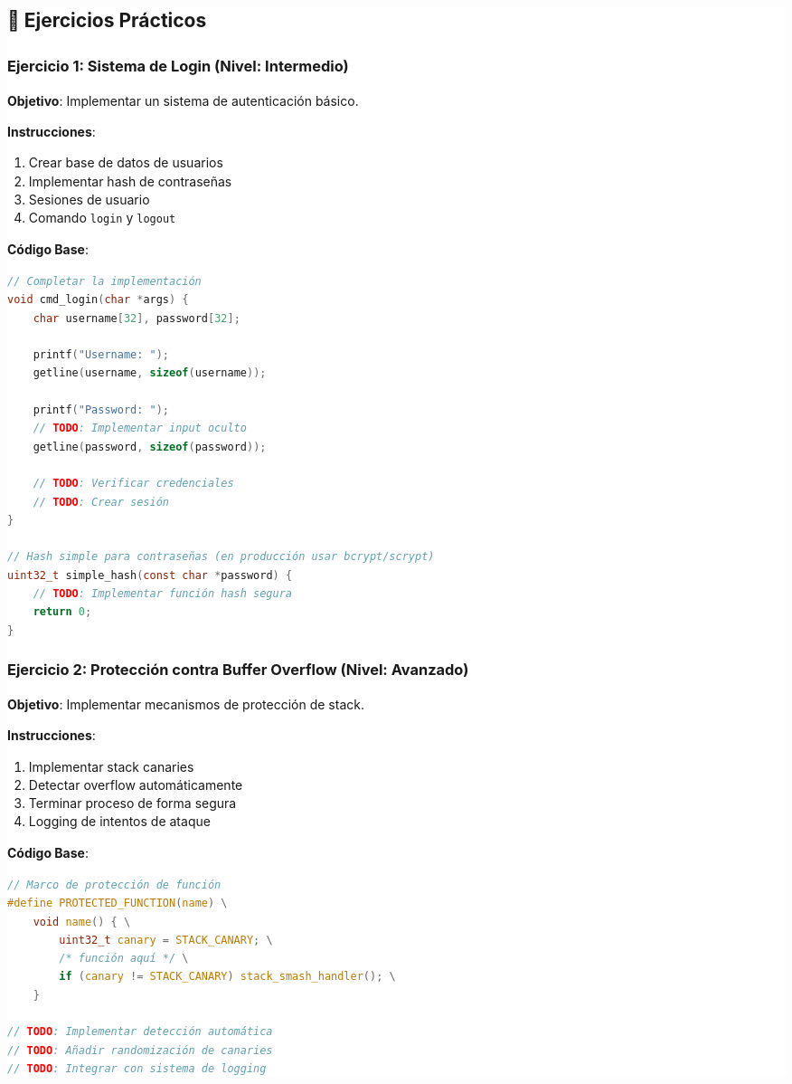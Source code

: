 ## 🧪 Ejercicios Prácticos

### Ejercicio 1: Sistema de Login (Nivel: Intermedio)

**Objetivo**: Implementar un sistema de autenticación básico.

**Instrucciones**:
1. Crear base de datos de usuarios
2. Implementar hash de contraseñas
3. Sesiones de usuario
4. Comando `login` y `logout`

**Código Base**:
```c
// Completar la implementación
void cmd_login(char *args) {
    char username[32], password[32];
    
    printf("Username: ");
    getline(username, sizeof(username));
    
    printf("Password: ");
    // TODO: Implementar input oculto
    getline(password, sizeof(password));
    
    // TODO: Verificar credenciales
    // TODO: Crear sesión
}

// Hash simple para contraseñas (en producción usar bcrypt/scrypt)
uint32_t simple_hash(const char *password) {
    // TODO: Implementar función hash segura
    return 0;
}
```

### Ejercicio 2: Protección contra Buffer Overflow (Nivel: Avanzado)

**Objetivo**: Implementar mecanismos de protección de stack.

**Instrucciones**:
1. Implementar stack canaries
2. Detectar overflow automáticamente
3. Terminar proceso de forma segura
4. Logging de intentos de ataque

**Código Base**:
```c
// Marco de protección de función
#define PROTECTED_FUNCTION(name) \
    void name() { \
        uint32_t canary = STACK_CANARY; \
        /* función aquí */ \
        if (canary != STACK_CANARY) stack_smash_handler(); \
    }

// TODO: Implementar detección automática
// TODO: Añadir randomización de canaries
// TODO: Integrar con sistema de logging
```
